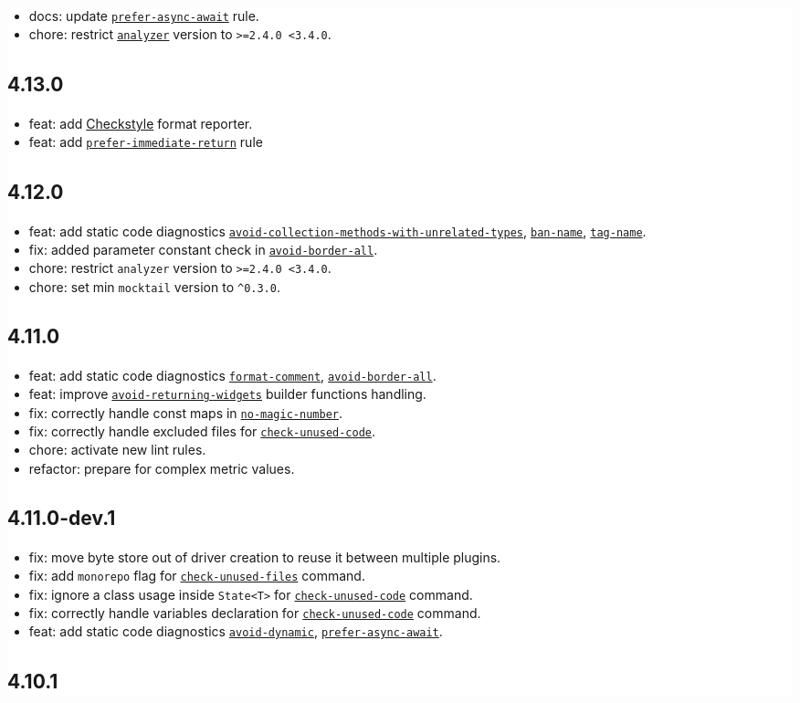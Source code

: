 - docs: update [`prefer-async-await`](https://dcm.dev/docs/individuals/rules/common/prefer-async-await) rule.
- chore: restrict [`analyzer`](https://pub.dev/packages/analyzer) version to `>=2.4.0 <3.4.0`.

## 4.13.0

- feat: add [Checkstyle](https://dcm.dev/docs/individuals/cli/analyze#checkstyle) format reporter.
- feat: add [`prefer-immediate-return`](https://dcm.dev/docs/individuals/rules/common/prefer-immediate-return) rule

## 4.12.0

- feat: add static code diagnostics [`avoid-collection-methods-with-unrelated-types`](https://dcm.dev/docs/individuals/rules/common/avoid-collection-methods-with-unrelated-types), [`ban-name`](https://dcm.dev/docs/individuals/rules/common/ban-name), [`tag-name`](https://dcm.dev/docs/individuals/rules/common/tag-name).
- fix: added parameter constant check in [`avoid-border-all`](https://dcm.dev/docs/individuals/rules/flutter/avoid-border-all).
- chore: restrict `analyzer` version to `>=2.4.0 <3.4.0`.
- chore: set min `mocktail` version to `^0.3.0`.

## 4.11.0

- feat: add static code diagnostics [`format-comment`](https://dcm.dev/docs/individuals/rules/common/format-comment), [`avoid-border-all`](https://dcm.dev/docs/individuals/rules/flutter/avoid-border-all).
- feat: improve [`avoid-returning-widgets`](https://dcm.dev/docs/individuals/rules/flutter/avoid-returning-widgets) builder functions handling.
- fix: correctly handle const maps in [`no-magic-number`](https://dcm.dev/docs/individuals/rules/common/no-magic-number).
- fix: correctly handle excluded files for [`check-unused-code`](https://dcm.dev/docs/individuals/cli/check-unused-code).
- chore: activate new lint rules.
- refactor: prepare for complex metric values.

## 4.11.0-dev.1

- fix: move byte store out of driver creation to reuse it between multiple plugins.
- fix: add `monorepo` flag for [`check-unused-files`](https://dcm.dev/docs/individuals/cli/check-unused-files) command.
- fix: ignore a class usage inside `State<T>` for [`check-unused-code`](https://dcm.dev/docs/individuals/cli/check-unused-code) command.
- fix: correctly handle variables declaration for [`check-unused-code`](https://dcm.dev/docs/individuals/cli/check-unused-code) command.
- feat: add static code diagnostics [`avoid-dynamic`](https://dcm.dev/docs/individuals/rules/common/avoid-dynamic), [`prefer-async-await`](https://dcm.dev/docs/individuals/rules/common/prefer-async-await).

## 4.10.1
